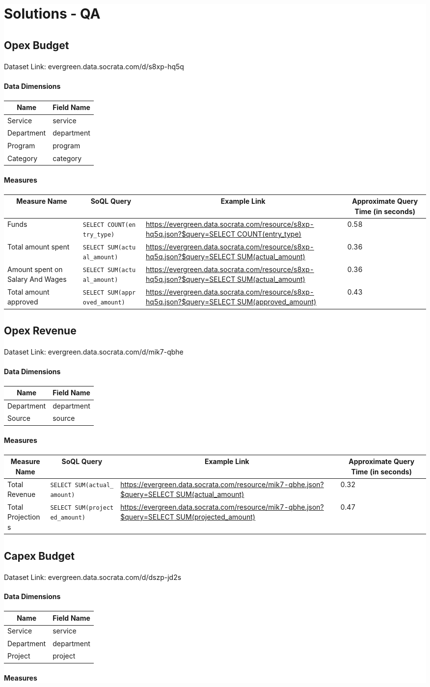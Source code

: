 
 # Solutions - QA
 ## Opex Budget 
 Dataset Link: evergreen.data.socrata.com/d/s8xp-hq5q
 #### Data Dimensions

 | Name | Field Name |
|--------- |--------- |
 | Service | service |
 | Department | department |
 | Program | program |
 | Category | category |
 #### Measures

 | Measure Name | SoQL Query | Example Link | Approximate Query Time (in seconds) |
|--------- |--------- |--------- |--------- |
 | Funds | `SELECT COUNT(entry_type)` | [https://evergreen.data.socrata.com/resource/s8xp-hq5q.json?$query=SELECT COUNT\(entry_type\)](https://evergreen.data.socrata.com/resource/s8xp-hq5q.json?$query=SELECT%20COUNT%28entry_type%29) | 0.58 |
 | Total amount spent | `SELECT SUM(actual_amount)` | [https://evergreen.data.socrata.com/resource/s8xp-hq5q.json?$query=SELECT SUM\(actual_amount\)](https://evergreen.data.socrata.com/resource/s8xp-hq5q.json?$query=SELECT%20SUM%28actual_amount%29) | 0.36 |
 | Amount spent on Salary And Wages | `SELECT SUM(actual_amount)` | [https://evergreen.data.socrata.com/resource/s8xp-hq5q.json?$query=SELECT SUM\(actual_amount\)](https://evergreen.data.socrata.com/resource/s8xp-hq5q.json?$query=SELECT%20SUM%28actual_amount%29) | 0.36 |
 | Total amount approved | `SELECT SUM(approved_amount)` | [https://evergreen.data.socrata.com/resource/s8xp-hq5q.json?$query=SELECT SUM\(approved_amount\)](https://evergreen.data.socrata.com/resource/s8xp-hq5q.json?$query=SELECT%20SUM%28approved_amount%29) | 0.43 |
 ## Opex Revenue 
 Dataset Link: evergreen.data.socrata.com/d/mik7-qbhe
 #### Data Dimensions

 | Name | Field Name |
|--------- |--------- |
 | Department | department |
 | Source | source |
 #### Measures

 | Measure Name | SoQL Query | Example Link | Approximate Query Time (in seconds) |
|--------- |--------- |--------- |--------- |
 | Total Revenue | `SELECT SUM(actual_amount)` | [https://evergreen.data.socrata.com/resource/mik7-qbhe.json?$query=SELECT SUM\(actual_amount\)](https://evergreen.data.socrata.com/resource/mik7-qbhe.json?$query=SELECT%20SUM%28actual_amount%29) | 0.32 |
 | Total Projections | `SELECT SUM(projected_amount)` | [https://evergreen.data.socrata.com/resource/mik7-qbhe.json?$query=SELECT SUM\(projected_amount\)](https://evergreen.data.socrata.com/resource/mik7-qbhe.json?$query=SELECT%20SUM%28projected_amount%29) | 0.47 |
 ## Capex Budget 
 Dataset Link: evergreen.data.socrata.com/d/dszp-jd2s
 #### Data Dimensions

 | Name | Field Name |
|--------- |--------- |
 | Service | service |
 | Department | department |
 | Project | project |
 #### Measures
